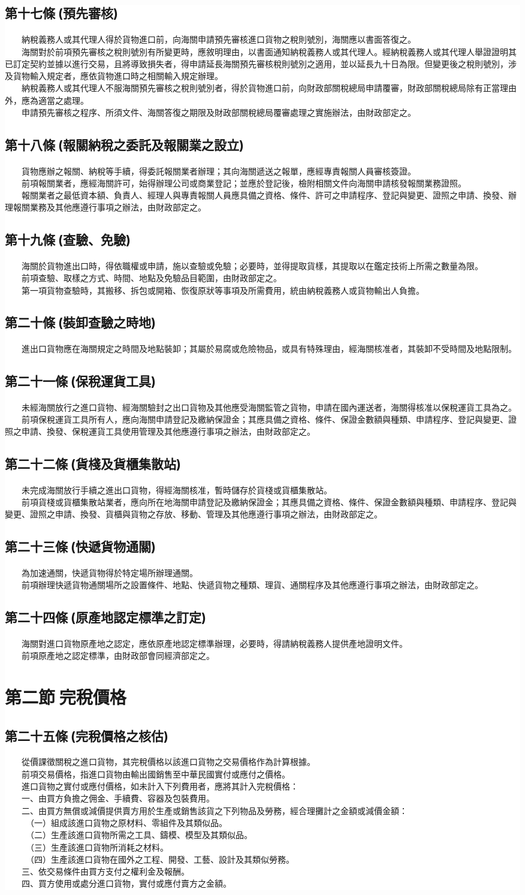 
第十七條 (預先審核)
-------------------
　　納稅義務人或其代理人得於貨物進口前，向海關申請預先審核進口貨物之稅則號別，海關應以書面答復之。  
　　海關對於前項預先審核之稅則號別有所變更時，應敘明理由，以書面通知納稅義務人或其代理人。經納稅義務人或其代理人舉證證明其已訂定契約並據以進行交易，且將導致損失者，得申請延長海關預先審核稅則號別之適用，並以延長九十日為限。但變更後之稅則號別，涉及貨物輸入規定者，應依貨物進口時之相關輸入規定辦理。  
　　納稅義務人或其代理人不服海關預先審核之稅則號別者，得於貨物進口前，向財政部關稅總局申請覆審，財政部關稅總局除有正當理由外，應為適當之處理。  
　　申請預先審核之程序、所須文件、海關答復之期限及財政部關稅總局覆審處理之實施辦法，由財政部定之。  


第十八條 (報關納稅之委託及報關業之設立)
---------------------------------------
　　貨物應辦之報關、納稅等手續，得委託報關業者辦理；其向海關遞送之報單，應經專責報關人員審核簽證。  
　　前項報關業者，應經海關許可，始得辦理公司或商業登記；並應於登記後，檢附相關文件向海關申請核發報關業務證照。  
　　報關業者之最低資本額、負責人、經理人與專責報關人員應具備之資格、條件、許可之申請程序、登記與變更、證照之申請、換發、辦理報關業務及其他應遵行事項之辦法，由財政部定之。  


第十九條 (查驗、免驗)
---------------------
　　海關於貨物進出口時，得依職權或申請，施以查驗或免驗；必要時，並得提取貨樣，其提取以在鑑定技術上所需之數量為限。  
　　前項查驗、取樣之方式、時間、地點及免驗品目範圍，由財政部定之。  
　　第一項貨物查驗時，其搬移、拆包或開箱、恢復原狀等事項及所需費用，統由納稅義務人或貨物輸出人負擔。  


第二十條 (裝卸查驗之時地)
-------------------------
　　進出口貨物應在海關規定之時間及地點裝卸；其屬於易腐或危險物品，或具有特殊理由，經海關核准者，其裝卸不受時間及地點限制。  


第二十一條 (保稅運貨工具)
-------------------------
　　未經海關放行之進口貨物、經海關驗封之出口貨物及其他應受海關監管之貨物，申請在國內運送者，海關得核准以保稅運貨工具為之。  
　　前項保稅運貨工具所有人，應向海關申請登記及繳納保證金；其應具備之資格、條件、保證金數額與種類、申請程序、登記與變更、證照之申請、換發、保稅運貨工具使用管理及其他應遵行事項之辦法，由財政部定之。  


第二十二條 (貨棧及貨櫃集散站)
-----------------------------
　　未完成海關放行手續之進出口貨物，得經海關核准，暫時儲存於貨棧或貨櫃集散站。  
　　前項貨棧或貨櫃集散站業者，應向所在地海關申請登記及繳納保證金；其應具備之資格、條件、保證金數額與種類、申請程序、登記與變更、證照之申請、換發、貨櫃與貨物之存放、移動、管理及其他應遵行事項之辦法，由財政部定之。  


第二十三條 (快遞貨物通關)
-------------------------
　　為加速通關，快遞貨物得於特定場所辦理通關。  
　　前項辦理快遞貨物通關場所之設置條件、地點、快遞貨物之種類、理貨、通關程序及其他應遵行事項之辦法，由財政部定之。  


第二十四條 (原產地認定標準之訂定)
---------------------------------
　　海關對進口貨物原產地之認定，應依原產地認定標準辦理，必要時，得請納稅義務人提供產地證明文件。  
　　前項原產地之認定標準，由財政部會同經濟部定之。  


第二節  完稅價格
================
第二十五條 (完稅價格之核估)
---------------------------
　　從價課徵關稅之進口貨物，其完稅價格以該進口貨物之交易價格作為計算根據。  
　　前項交易價格，指進口貨物由輸出國銷售至中華民國實付或應付之價格。  
　　進口貨物之實付或應付價格，如未計入下列費用者，應將其計入完稅價格：  
　　一、由買方負擔之佣金、手續費、容器及包裝費用。  
　　二、由買方無償或減價提供賣方用於生產或銷售該貨之下列物品及勞務，經合理攤計之金額或減價金額：  
　　　（一）組成該進口貨物之原材料、零組件及其類似品。  
　　　（二）生產該進口貨物所需之工具、鑄模、模型及其類似品。  
　　　（三）生產該進口貨物所消耗之材料。  
　　　（四）生產該進口貨物在國外之工程、開發、工藝、設計及其類似勞務。  
　　三、依交易條件由買方支付之權利金及報酬。  
　　四、買方使用或處分進口貨物，實付或應付賣方之金額。  